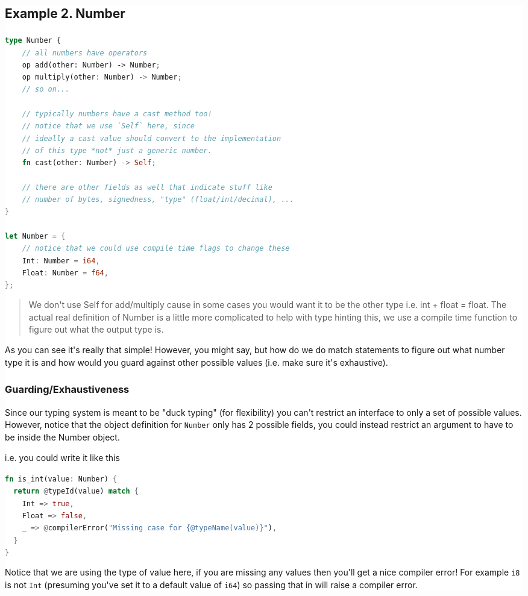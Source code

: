 ## Example 2. Number

```rust
type Number {
    // all numbers have operators
    op add(other: Number) -> Number;
    op multiply(other: Number) -> Number;
    // so on...

    // typically numbers have a cast method too!
    // notice that we use `Self` here, since
    // ideally a cast value should convert to the implementation
    // of this type *not* just a generic number.
    fn cast(other: Number) -> Self;

    // there are other fields as well that indicate stuff like
    // number of bytes, signedness, "type" (float/int/decimal), ...
}

let Number = {
    // notice that we could use compile time flags to change these
    Int: Number = i64,
    Float: Number = f64,
};
```

> We don't use Self for add/multiply cause in some cases you would want it to be the other type i.e. int + float = float.  The actual real definition of Number is a little more complicated to help with type hinting this, we use a compile time function to figure out what the output type is.

As you can see it's really that simple!  However, you might say, but how do we do match statements to figure out what number type it is and how would you guard against other possible values (i.e. make sure it's exhaustive).

### Guarding/Exhaustiveness

Since our typing system is meant to be "duck typing" (for flexibility) you can't restrict an interface to only a set of possible values.  However, notice that the object definition for `Number` only has 2 possible fields, you could instead restrict an argument to have to be inside the Number object.

i.e. you could write it like this

```rust
fn is_int(value: Number) {
  return @typeId(value) match {
    Int => true,
    Float => false,
    _ => @compilerError("Missing case for {@typeName(value)}"),
  }
}
```

Notice that we are using the type of value here, if you are missing any values then you'll get a nice compiler error!  For example `i8` is not `Int` (presuming you've set it to a default value of `i64`) so passing that in will raise a compiler error.
